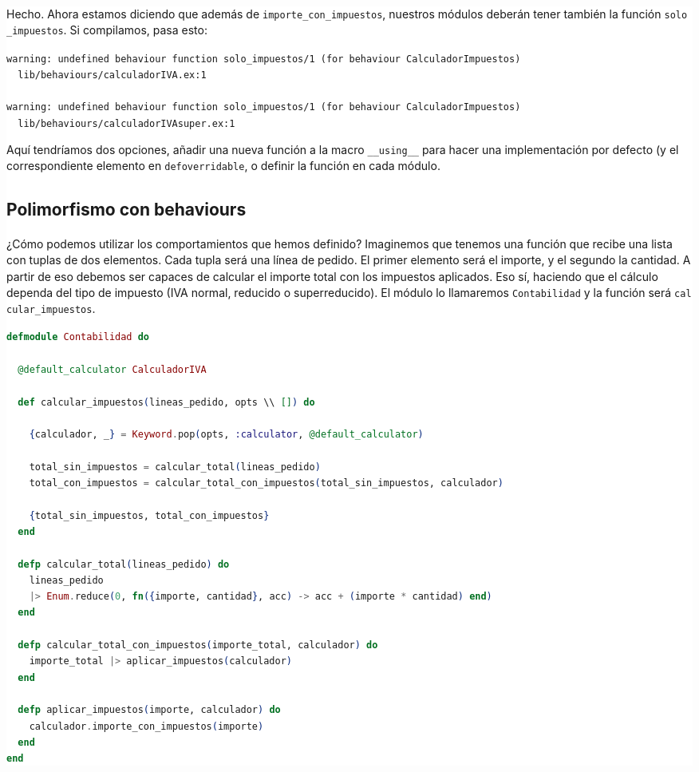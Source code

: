 ```Elixir
```

Hecho. Ahora estamos diciendo que además de `importe_con_impuestos`, nuestros módulos deberán tener también la función `solo_impuestos`.  Si compilamos, pasa esto:

```
warning: undefined behaviour function solo_impuestos/1 (for behaviour CalculadorImpuestos)
  lib/behaviours/calculadorIVA.ex:1

warning: undefined behaviour function solo_impuestos/1 (for behaviour CalculadorImpuestos)
  lib/behaviours/calculadorIVAsuper.ex:1
```

Aquí tendríamos dos opciones, añadir una nueva función a la macro `__using__` para hacer una implementación por defecto (y el correspondiente elemento en `defoverridable`, o definir la función en cada módulo.


## Polimorfismo con behaviours

¿Cómo podemos utilizar los comportamientos que hemos definido? Imaginemos que tenemos una función que recibe una lista con tuplas de dos elementos. Cada tupla será una línea de pedido. El primer elemento será el importe, y el segundo la cantidad. A partir de eso debemos ser capaces de calcular el importe total con los impuestos aplicados. Eso sí, haciendo que el cálculo dependa del tipo de impuesto (IVA normal, reducido o superreducido). El módulo lo llamaremos `Contabilidad` y la función será `calcular_impuestos`.


```elixir
defmodule Contabilidad do

  @default_calculator CalculadorIVA 

  def calcular_impuestos(lineas_pedido, opts \\ []) do

    {calculador, _} = Keyword.pop(opts, :calculator, @default_calculator)    

    total_sin_impuestos = calcular_total(lineas_pedido)
    total_con_impuestos = calcular_total_con_impuestos(total_sin_impuestos, calculador)

    {total_sin_impuestos, total_con_impuestos}
  end

  defp calcular_total(lineas_pedido) do
    lineas_pedido
    |> Enum.reduce(0, fn({importe, cantidad}, acc) -> acc + (importe * cantidad) end)
  end

  defp calcular_total_con_impuestos(importe_total, calculador) do
    importe_total |> aplicar_impuestos(calculador)
  end

  defp aplicar_impuestos(importe, calculador) do
    calculador.importe_con_impuestos(importe)
  end
end
```
